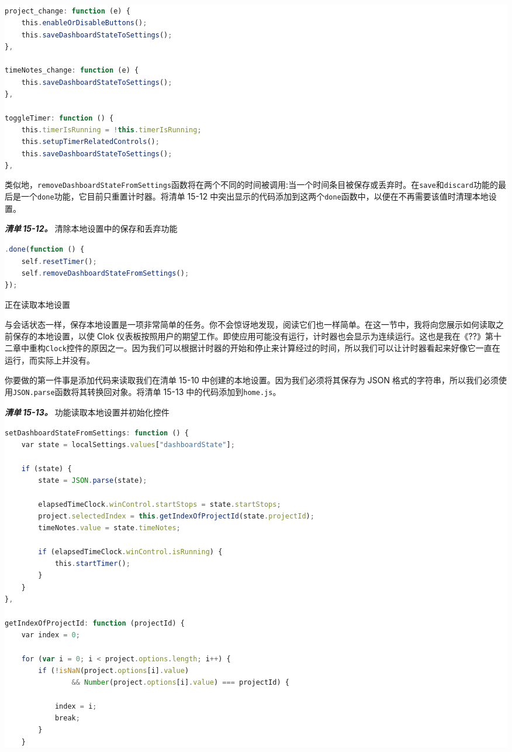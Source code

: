 ```js
project_change: function (e) {
    this.enableOrDisableButtons();
    this.saveDashboardStateToSettings();
},

timeNotes_change: function (e) {
    this.saveDashboardStateToSettings();
},

toggleTimer: function () {
    this.timerIsRunning = !this.timerIsRunning;
    this.setupTimerRelatedControls();
    this.saveDashboardStateToSettings();
},
```

类似地，`removeDashboardStateFromSettings`函数将在两个不同的时间被调用:当一个时间条目被保存或丢弃时。在`save`和`discard`功能的最后是一个`done`功能，它目前只重置计时器。将清单 15-12 中突出显示的代码添加到这两个`done`函数中，以便在不再需要该值时清理本地设置。

***清单 15-12。*** 清除本地设置中的保存和丢弃功能

```js
.done(function () {
    self.resetTimer();
    self.removeDashboardStateFromSettings();
});
```

正在读取本地设置

与会话状态一样，保存本地设置是一项非常简单的任务。你不会惊讶地发现，阅读它们也一样简单。在这一节中，我将向您展示如何读取之前保存的本地设置，以使 Clok 仪表板按照用户的期望工作。即使应用可能没有运行，计时器也会显示为连续运行。这也是我在《??》第十二章中重构`Clock`控件的原因之一。因为我们可以根据计时器的开始和停止来计算经过的时间，所以我们可以让计时器看起来好像它一直在运行，而实际上并没有。

你要做的第一件事是添加代码来读取我们在清单 15-10 中创建的本地设置。因为我们必须将其保存为 JSON 格式的字符串，所以我们必须使用`JSON.parse`函数将其转换回对象。将清单 15-13 中的代码添加到`home.js`。

***清单 15-13。*** 功能读取本地设置并初始化控件

```js
setDashboardStateFromSettings: function () {
    var state = localSettings.values["dashboardState"];

    if (state) {
        state = JSON.parse(state);

        elapsedTimeClock.winControl.startStops = state.startStops;
        project.selectedIndex = this.getIndexOfProjectId(state.projectId);
        timeNotes.value = state.timeNotes;

        if (elapsedTimeClock.winControl.isRunning) {
            this.startTimer();
        }
    }
},

getIndexOfProjectId: function (projectId) {
    var index = 0;

    for (var i = 0; i < project.options.length; i++) {
        if (!isNaN(project.options[i].value)
                && Number(project.options[i].value) === projectId) {

            index = i;
            break;
        }
    }
```